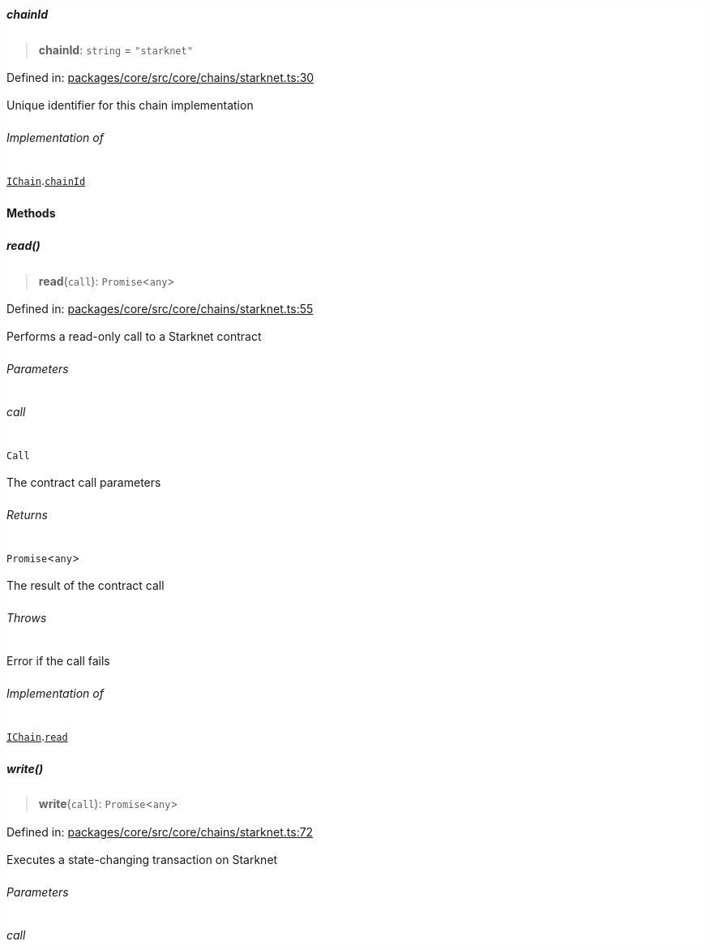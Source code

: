 ##### chainId

> **chainId**: `string` = `"starknet"`

Defined in: [packages/core/src/core/chains/starknet.ts:30](https://github.com/frontboat/daydreams-lootsurvivor/blob/d67b2f3397494c04d69d93c255da6bfe11dd2d6f/packages/core/src/core/chains/starknet.ts#L30)

Unique identifier for this chain implementation

###### Implementation of

[`IChain`](Types.md#ichain).[`chainId`](Types.md#chainid)

#### Methods

##### read()

> **read**(`call`): `Promise`\<`any`\>

Defined in: [packages/core/src/core/chains/starknet.ts:55](https://github.com/frontboat/daydreams-lootsurvivor/blob/d67b2f3397494c04d69d93c255da6bfe11dd2d6f/packages/core/src/core/chains/starknet.ts#L55)

Performs a read-only call to a Starknet contract

###### Parameters

###### call

`Call`

The contract call parameters

###### Returns

`Promise`\<`any`\>

The result of the contract call

###### Throws

Error if the call fails

###### Implementation of

[`IChain`](Types.md#ichain).[`read`](Types.md#read)

##### write()

> **write**(`call`): `Promise`\<`any`\>

Defined in: [packages/core/src/core/chains/starknet.ts:72](https://github.com/frontboat/daydreams-lootsurvivor/blob/d67b2f3397494c04d69d93c255da6bfe11dd2d6f/packages/core/src/core/chains/starknet.ts#L72)

Executes a state-changing transaction on Starknet

###### Parameters

###### call
